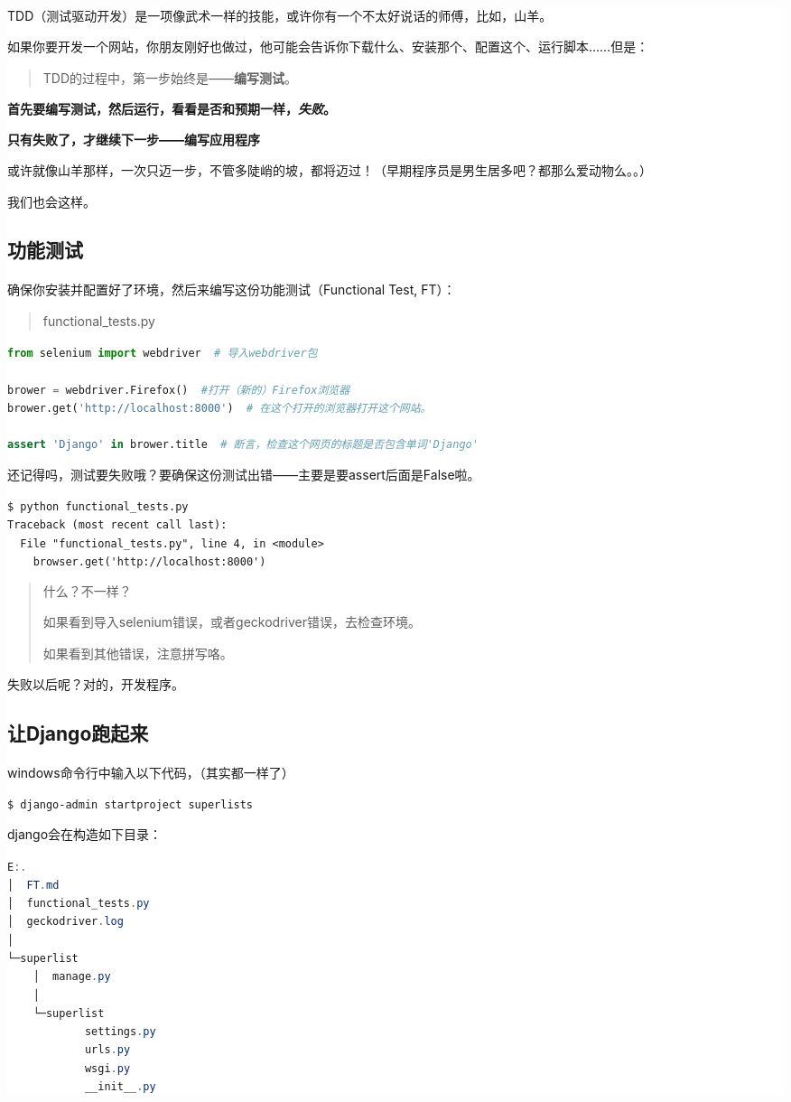 TDD（测试驱动开发）是一项像武术一样的技能，或许你有一个不太好说话的师傅，比如，山羊。

如果你要开发一个网站，你朋友刚好也做过，他可能会告诉你下载什么、安装那个、配置这个、运行脚本……但是：

> TDD的过程中，第一步始终是——**编写测试**。

**首先要编写测试，然后运行，看看是否和预期一样，*失败*。**

**只有失败了，才继续下一步——编写应用程序**

或许就像山羊那样，一次只迈一步，不管多陡峭的坡，都将迈过！（早期程序员是男生居多吧？都那么爱动物么。。）

我们也会这样。

## 功能测试

确保你安装并配置好了环境，然后来编写这份功能测试（Functional Test, FT）：

> functional_tests.py

```python
from selenium import webdriver  # 导入webdriver包

brower = webdriver.Firefox()  #打开（新的）Firefox浏览器
brower.get('http://localhost:8000')  # 在这个打开的浏览器打开这个网站。

assert 'Django' in brower.title  # 断言，检查这个网页的标题是否包含单词'Django'
```

还记得吗，测试要失败哦？要确保这份测试出错——主要是要assert后面是False啦。

```shell
$ python functional_tests.py
Traceback (most recent call last):
  File "functional_tests.py", line 4, in <module>
    browser.get('http://localhost:8000')
```

> 什么？不一样？
>
> 如果看到导入selenium错误，或者geckodriver错误，去检查环境。
>
> 如果看到其他错误，注意拼写咯。

失败以后呢？对的，开发程序。

## 让Django跑起来

windows命令行中输入以下代码，（其实都一样了）

```shell
$ django-admin startproject superlists
```

django会在构造如下目录：

```powershell
E:.
│  FT.md
│  functional_tests.py
│  geckodriver.log
│
└─superlist
    │  manage.py
    │
    └─superlist
            settings.py
            urls.py
            wsgi.py
            __init__.py
```
